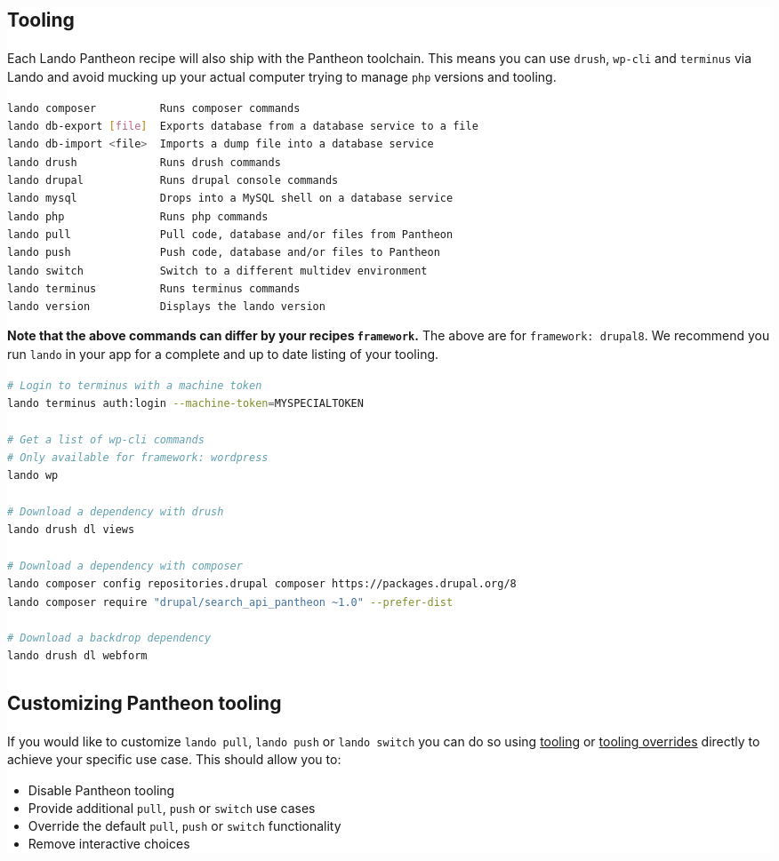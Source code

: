 ## Tooling

Each Lando Pantheon recipe will also ship with the Pantheon toolchain. This means you can use `drush`, `wp-cli` and `terminus` via Lando and avoid mucking up your actual computer trying to manage `php` versions and tooling.

```bash
lando composer          Runs composer commands
lando db-export [file]  Exports database from a database service to a file
lando db-import <file>  Imports a dump file into a database service
lando drush             Runs drush commands
lando drupal            Runs drupal console commands
lando mysql             Drops into a MySQL shell on a database service
lando php               Runs php commands
lando pull              Pull code, database and/or files from Pantheon
lando push              Push code, database and/or files to Pantheon
lando switch            Switch to a different multidev environment
lando terminus          Runs terminus commands
lando version           Displays the lando version
```

**Note that the above commands can differ by your recipes `framework`.** The above are for `framework: drupal8`. We recommend you run `lando` in your app for a complete and up to date listing of your tooling.

```bash
# Login to terminus with a machine token
lando terminus auth:login --machine-token=MYSPECIALTOKEN

# Get a list of wp-cli commands
# Only available for framework: wordpress
lando wp

# Download a dependency with drush
lando drush dl views

# Download a dependency with composer
lando composer config repositories.drupal composer https://packages.drupal.org/8
lando composer require "drupal/search_api_pantheon ~1.0" --prefer-dist

# Download a backdrop dependency
lando drush dl webform
```

## Customizing Pantheon tooling

If you would like to customize `lando pull`, `lando push` or `lando switch` you can do so using [tooling](./tooling.md#tooling) or [tooling overrides](./tooling.md#overriding) directly to achieve your specific use case. This should allow you to:

* Disable Pantheon tooling
* Provide additional `pull`, `push` or `switch` use cases
* Override the default `pull`, `push` or `switch` functionality
* Remove interactive choices
